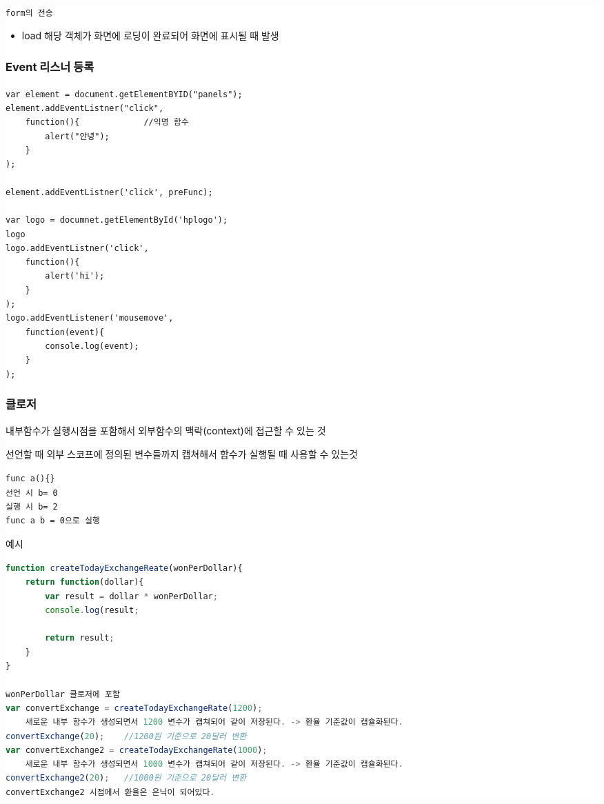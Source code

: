     form의 전송
- load
    해당 객체가 화면에 로딩이 완료되어 화면에 표시될 때 발생

### Event 리스너 등록
	var element = document.getElementBYID("panels");
	element.addEventListner("click",
		function(){				//익명 함수
			alert("안녕");
		}
	);
	
	element.addEventListner('click', preFunc);
	
	var logo = documnet.getElementById('hplogo');
	logo
	logo.addEventListner('click',
		function(){
			alert('hi');
		}
	);
	logo.addEventListener('mousemove', 
		function(event){
			console.log(event);
		}
	);
### 클로저
내부함수가 실행시점을 포함해서 외부함수의 맥락(context)에 접근할 수 있는 것

선언할 때 외부 스코프에 정의된 변수들까지 캡쳐해서 함수가 실행될 때 사용할 수 있는것
```
func a(){}
선언 시 b= 0
실행 시 b= 2
func a b = 0으로 실행
```
예시
```js
function createTodayExchangeReate(wonPerDollar){
    return function(dollar){
        var result = dollar * wonPerDollar;
        console.log(result;
    
        return result;
    }
}

wonPerDollar 클로저에 포함
var convertExchange = createTodayExchangeRate(1200);
    새로운 내부 함수가 생성되면서 1200 변수가 캡쳐되어 같이 저장된다. -> 환율 기준값이 캡슐화된다.
convertExchange(20);	//1200원 기준으로 20달러 변환
var convertExchange2 = createTodayExchangeRate(1000);
    새로운 내부 함수가 생성되면서 1000 변수가 캡쳐되어 같이 저장된다. -> 환율 기준값이 캡슐화된다.
convertExchange2(20);	//1000원 기준으로 20달러 변환
convertExchange2 시점에서 환율은 은닉이 되어있다.
```
